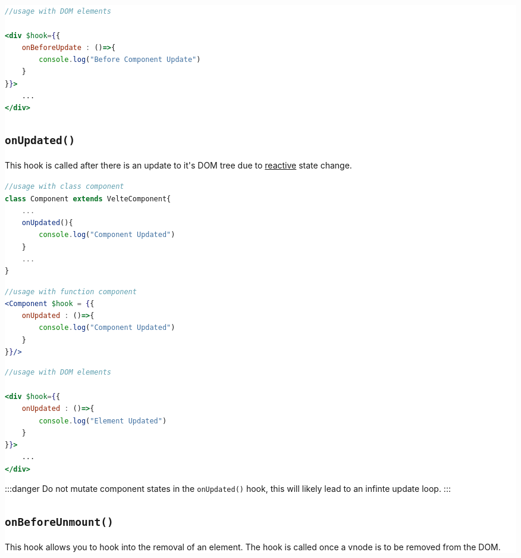 ```jsx title="Component.jsx"
//usage with DOM elements

<div $hook={{
    onBeforeUpdate : ()=>{
        console.log("Before Component Update")
    }
}}>
    ...
</div>
```

## `onUpdated()`

This hook is called after there is an update to it's DOM tree due to [reactive](essentials/reactivity#reactivity) state change.

```js title="Component.jsx"
//usage with class component
class Component extends VelteComponent{
    ...
    onUpdated(){
        console.log("Component Updated")
    }
    ...
}
```

```jsx title="Component.jsx"
//usage with function component
<Component $hook = {{
    onUpdated : ()=>{
        console.log("Component Updated")
    }
}}/>
```

```jsx title="Component.jsx"
//usage with DOM elements

<div $hook={{
    onUpdated : ()=>{
        console.log("Element Updated")
    }
}}>
    ...
</div>
```

:::danger
 Do not mutate component states in the `onUpdated()` hook, this will likely lead to an infinte update loop.
:::

## `onBeforeUnmount()`
This hook allows you to hook into the removal of an element. The hook is called once a vnode is to be removed from the DOM.
